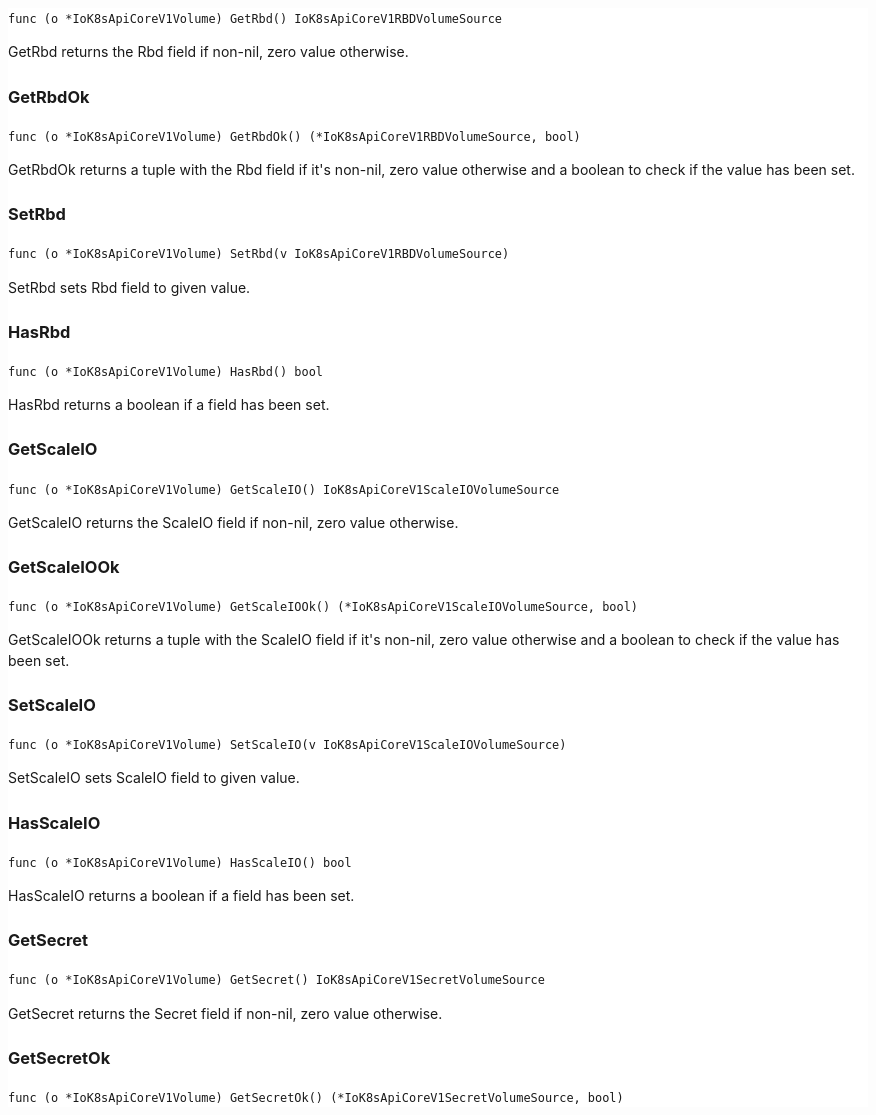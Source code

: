 `func (o *IoK8sApiCoreV1Volume) GetRbd() IoK8sApiCoreV1RBDVolumeSource`

GetRbd returns the Rbd field if non-nil, zero value otherwise.

### GetRbdOk

`func (o *IoK8sApiCoreV1Volume) GetRbdOk() (*IoK8sApiCoreV1RBDVolumeSource, bool)`

GetRbdOk returns a tuple with the Rbd field if it's non-nil, zero value otherwise
and a boolean to check if the value has been set.

### SetRbd

`func (o *IoK8sApiCoreV1Volume) SetRbd(v IoK8sApiCoreV1RBDVolumeSource)`

SetRbd sets Rbd field to given value.

### HasRbd

`func (o *IoK8sApiCoreV1Volume) HasRbd() bool`

HasRbd returns a boolean if a field has been set.

### GetScaleIO

`func (o *IoK8sApiCoreV1Volume) GetScaleIO() IoK8sApiCoreV1ScaleIOVolumeSource`

GetScaleIO returns the ScaleIO field if non-nil, zero value otherwise.

### GetScaleIOOk

`func (o *IoK8sApiCoreV1Volume) GetScaleIOOk() (*IoK8sApiCoreV1ScaleIOVolumeSource, bool)`

GetScaleIOOk returns a tuple with the ScaleIO field if it's non-nil, zero value otherwise
and a boolean to check if the value has been set.

### SetScaleIO

`func (o *IoK8sApiCoreV1Volume) SetScaleIO(v IoK8sApiCoreV1ScaleIOVolumeSource)`

SetScaleIO sets ScaleIO field to given value.

### HasScaleIO

`func (o *IoK8sApiCoreV1Volume) HasScaleIO() bool`

HasScaleIO returns a boolean if a field has been set.

### GetSecret

`func (o *IoK8sApiCoreV1Volume) GetSecret() IoK8sApiCoreV1SecretVolumeSource`

GetSecret returns the Secret field if non-nil, zero value otherwise.

### GetSecretOk

`func (o *IoK8sApiCoreV1Volume) GetSecretOk() (*IoK8sApiCoreV1SecretVolumeSource, bool)`
